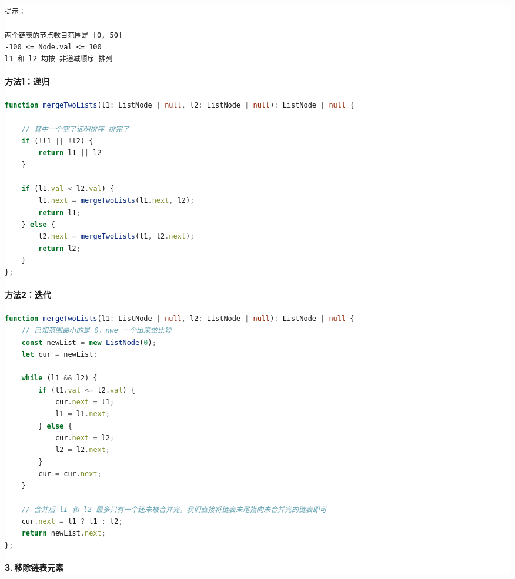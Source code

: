     提示：
    
    两个链表的节点数目范围是 [0, 50]
    -100 <= Node.val <= 100
    l1 和 l2 均按 非递减顺序 排列

  


#### 方法1：递归

```ts
function mergeTwoLists(l1: ListNode | null, l2: ListNode | null): ListNode | null {
    
    // 其中一个空了证明排序 排完了
    if (!l1 || !l2) {
        return l1 || l2
    } 

    if (l1.val < l2.val) {
        l1.next = mergeTwoLists(l1.next, l2);
        return l1;
    } else {
        l2.next = mergeTwoLists(l1, l2.next);
        return l2;
    }
};
```

#### 方法2：迭代

```ts
function mergeTwoLists(l1: ListNode | null, l2: ListNode | null): ListNode | null {
    // 已知范围最小的是 0，nwe 一个出来做比较
    const newList = new ListNode(0);
    let cur = newList;

    while (l1 && l2) {
        if (l1.val <= l2.val) {
            cur.next = l1;
            l1 = l1.next;
        } else {
            cur.next = l2;
            l2 = l2.next;
        }
        cur = cur.next;
    }

    // 合并后 l1 和 l2 最多只有一个还未被合并完，我们直接将链表末尾指向未合并完的链表即可
    cur.next = l1 ? l1 : l2;
    return newList.next;
};
```

#### 3. 移除链表元素
